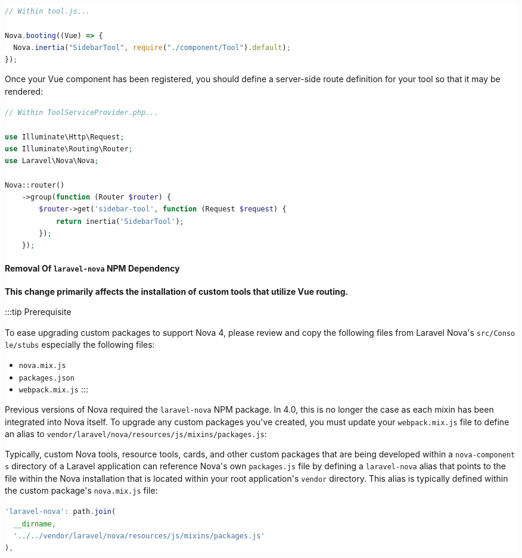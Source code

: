 ```js
// Within tool.js...

Nova.booting((Vue) => {
  Nova.inertia("SidebarTool", require("./component/Tool").default);
});
```

Once your Vue component has been registered, you should define a server-side route definition for your tool so that it may be rendered:

```php
// Within ToolServiceProvider.php...

use Illuminate\Http\Request;
use Illuminate\Routing\Router;
use Laravel\Nova\Nova;

Nova::router()
    ->group(function (Router $router) {
        $router->get('sidebar-tool', function (Request $request) {
            return inertia('SidebarTool');
        });
    });
```

#### Removal Of `laravel-nova` NPM Dependency

**This change primarily affects the installation of custom tools that utilize Vue routing.**

:::tip Prerequisite

To ease upgrading custom packages to support Nova 4, please review and copy the following files from Laravel Nova's `src/Console/stubs` especially the following files:

- `nova.mix.js`
- `packages.json`
- `webpack.mix.js`
  :::

Previous versions of Nova required the `laravel-nova` NPM package. In 4.0, this is no longer the case as each mixin has been integrated into Nova itself. To upgrade any custom packages you've created, you must update your `webpack.mix.js` file to define an alias to `vendor/laravel/nova/resources/js/mixins/packages.js`:

Typically, custom Nova tools, resource tools, cards, and other custom packages that are being developed within a `nova-components` directory of a Laravel application can reference Nova's own `packages.js` file by defining a `laravel-nova` alias that points to the file within the Nova installation that is located within your root application's `vendor` directory. This alias is typically defined within the custom package's `nova.mix.js` file:

```js
'laravel-nova': path.join(
  __dirname,
  '../../vendor/laravel/nova/resources/js/mixins/packages.js'
),
```
